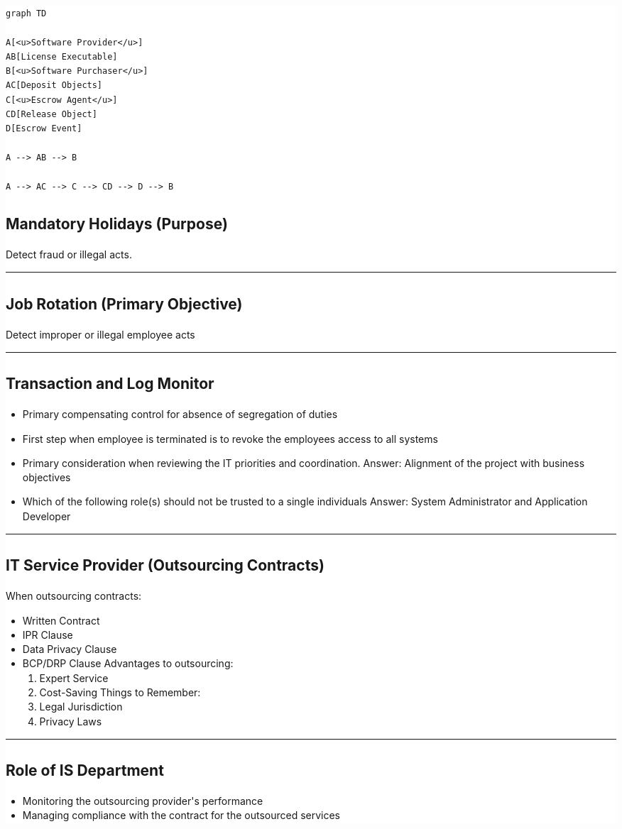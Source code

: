 ```mermaid
graph TD

A[<u>Software Provider</u>]
AB[License Executable]
B[<u>Software Purchaser</u>]
AC[Deposit Objects]
C[<u>Escrow Agent</u>]
CD[Release Object]
D[Escrow Event]

A --> AB --> B

A --> AC --> C --> CD --> D --> B
```

Mandatory Holidays (Purpose)
--
Detect fraud or illegal acts.
_____________________________
Job Rotation (Primary Objective) 
--
Detect improper or illegal employee acts
__________________
Transaction and Log Monitor 
--
- Primary compensating control for absence of segregation of duties

- First step when employee is terminated is to revoke the employees access to all systems

- Primary consideration when reviewing the IT priorities and coordination.
	Answer: Alignment of the project with business objectives

- Which of the following role(s) should not be trusted to a single individuals
	Answer: System Administrator and Application Developer
________________________
IT Service Provider (Outsourcing Contracts)
---
When outsourcing contracts:
- Written Contract
- IPR Clause
- Data Privacy Clause
- BCP/DRP Clause
Advantages to outsourcing:
	1. Expert Service
	2. Cost-Saving
Things to Remember:
	1. Legal Jurisdiction
	2. Privacy Laws
___________________________
Role of IS Department
--
- Monitoring the outsourcing provider's performance
- Managing compliance with the contract for the outsourced services
